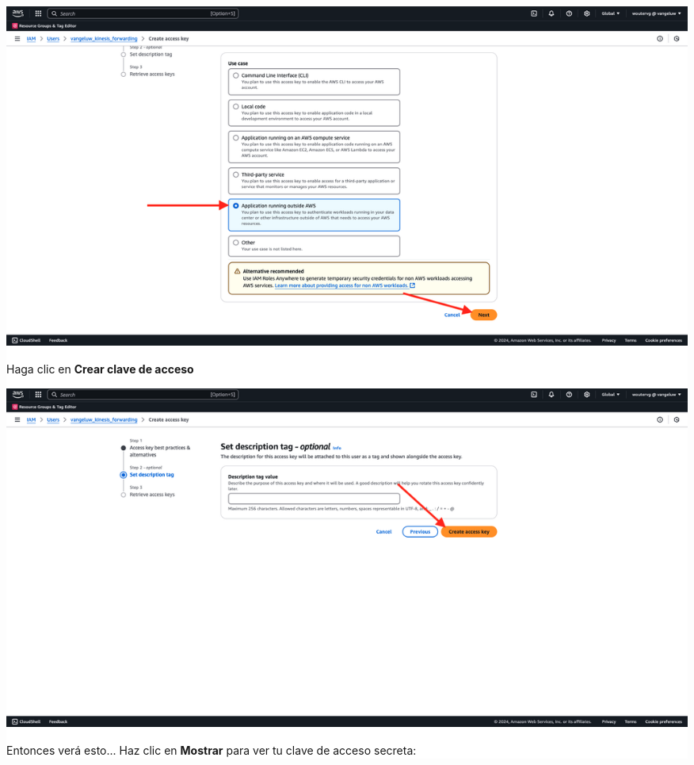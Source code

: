 ![ETL](./images/creda.png)

Haga clic en **Crear clave de acceso**

![ETL](./images/credb.png)

Entonces verá esto... Haz clic en **Mostrar** para ver tu clave de acceso secreta:
